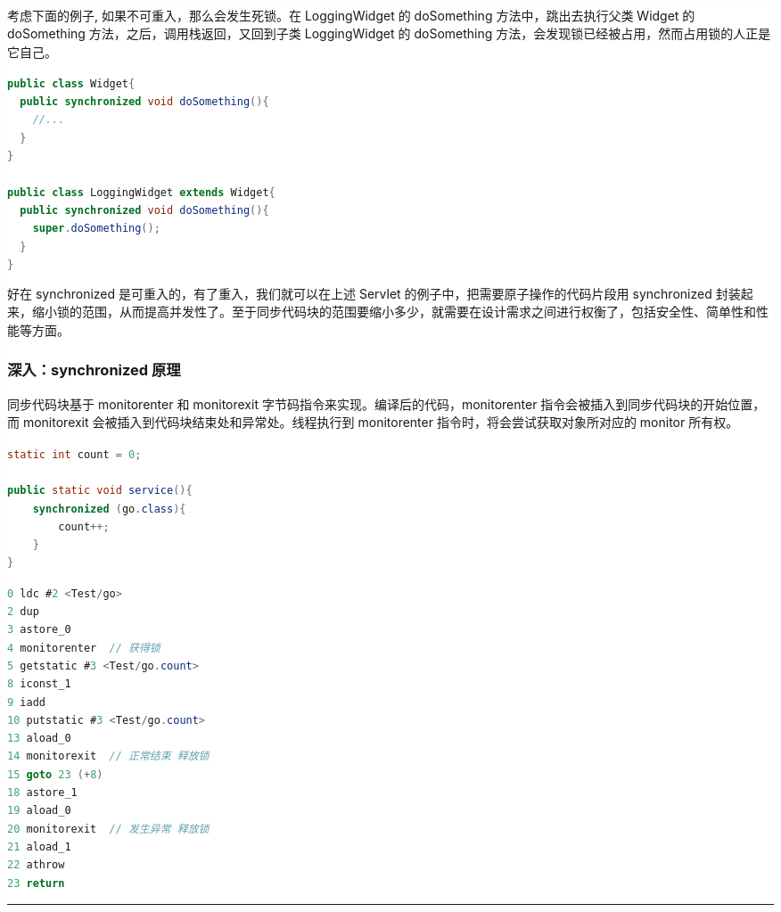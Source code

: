 考虑下面的例子, 如果不可重入，那么会发生死锁。在 LoggingWidget 的 doSomething 方法中，跳出去执行父类 Widget 的 doSomething 方法，之后，调用栈返回，又回到子类 LoggingWidget 的 doSomething 方法，会发现锁已经被占用，然而占用锁的人正是它自己。

```java
public class Widget{
  public synchronized void doSomething(){
    //...
  }
}

public class LoggingWidget extends Widget{
  public synchronized void doSomething(){
    super.doSomething();
  }
}
```

好在 synchronized 是可重入的，有了重入，我们就可以在上述 Servlet 的例子中，把需要原子操作的代码片段用 synchronized 封装起来，缩小锁的范围，从而提高并发性了。至于同步代码块的范围要缩小多少，就需要在设计需求之间进行权衡了，包括安全性、简单性和性能等方面。

### 深入：synchronized 原理

同步代码块基于 monitorenter 和 monitorexit 字节码指令来实现。编译后的代码，monitorenter 指令会被插入到同步代码块的开始位置，而 monitorexit 会被插入到代码块结束处和异常处。线程执行到 monitorenter 指令时，将会尝试获取对象所对应的 monitor 所有权。

```java
static int count = 0;

public static void service(){
    synchronized (go.class){
        count++;
    }
}
```

```java
0 ldc #2 <Test/go>
2 dup
3 astore_0
4 monitorenter  // 获得锁
5 getstatic #3 <Test/go.count>
8 iconst_1
9 iadd
10 putstatic #3 <Test/go.count>
13 aload_0
14 monitorexit  // 正常结束 释放锁
15 goto 23 (+8)
18 astore_1
19 aload_0
20 monitorexit  // 发生异常 释放锁
21 aload_1
22 athrow
23 return
```

---